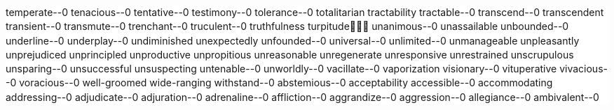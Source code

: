 temperate--0
tenacious--0
tentative--0
testimony--0
tolerance--0
totalitarian
tractability
tractable--0
transcend--0
transcendent
transient--0
transmute--0
trenchant--0
truculent--0
truthfulness
turpitude
unanimous--0
unassailable
unbounded--0
underline--0
underplay--0
undiminished
unexpectedly
unfounded--0
universal--0
unlimited--0
unmanageable
unpleasantly
unprejudiced
unprincipled
unproductive
unpropitious
unreasonable
unregenerate
unresponsive
unrestrained
unscrupulous
unsparing--0
unsuccessful
unsuspecting
untenable--0
unworldly--0
vacillate--0
vaporization
visionary--0
vituperative
vivacious--0
voracious--0
well-groomed
wide-ranging
withstand--0
abstemious--0
acceptability
accessible--0
accommodating
addressing--0
adjudicate--0
adjuration--0
adrenaline--0
affliction--0
aggrandize--0
aggression--0
allegiance--0
ambivalent--0